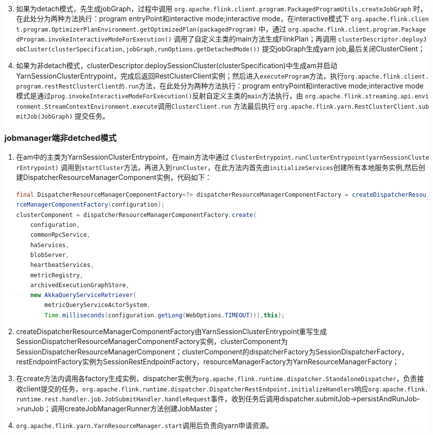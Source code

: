 3. 如果为detach模式，先生成jobGraph，过程中调用 `org.apache.flink.client.program.PackagedProgramUtils.createJobGraph` 时，在此处分为两种方法执行：program entryPoint和interactive mode;interactive mode，在interactive模式下 `org.apache.flink.client.program.OptimizerPlanEnvironment.getOptimizedPlan(packagedProgram)` 中，通过 `org.apache.flink.client.program.PackagedProgram.invokeInteractiveModeForExecution()` 调用了自定义主类的main方法生成FlinkPlan；再调用 `clusterDescriptor.deployJobCluster(clusterSpecification,jobGraph,runOptions.getDetachedMode())` 提交jobGraph生成yarn job,最后关闭ClusterClient；

4. 如果为非detach模式，clusterDescriptor.deploySessionCluster(clusterSpecification)中生成am并启动YarnSessionClusterEntrypoint，完成后返回RestClusterClient实例；然后进入`executeProgram`方法，执行`org.apache.flink.client.program.restRestClusterClient的.run`方法，在此处分为两种方法执行：program entryPoint和interactive mode;interactive mode模式是通过`prog.invokeInteractiveModeForExecution()`反射自定义主类的`main`方法执行，由 `org.apache.flink.streaming.api.environment.StreamContextEnvironment.execute`调用`ClusterClient.run` 方法最后执行 `org.apache.flink.yarn.RestClusterClient.submitJob(JobGraph)` 提交任务。

### jobmanager端非detched模式

1. 在am中的主类为YarnSessionClusterEntrypoint，在main方法中通过 `ClusterEntrypoint.runClusterEntrypoint(yarnSessionClusterEntrypoint)` 调用到`startCluster`方法，再进入到`runCluster`，在此方法内首先由`initializeServices`创建所有本地服务实例,然后创建DispatcherResourceManagerComponent实例，代码如下：

	```java
	final DispatcherResourceManagerComponentFactory<?> dispatcherResourceManagerComponentFactory = createDispatcherResourceManagerComponentFactory(configuration);
	clusterComponent = dispatcherResourceManagerComponentFactory.create(
		configuration,
		commonRpcService,
		haServices,
		blobServer,
		heartbeatServices,
		metricRegistry,
		archivedExecutionGraphStore,
		new AkkaQueryServiceRetriever(
			metricQueryServiceActorSystem,
			Time.milliseconds(configuration.getLong(WebOptions.TIMEOUT))),this);
	
	```


2. createDispatcherResourceManagerComponentFactory由YarnSessionClusterEntrypoint重写生成SessionDispatcherResourceManagerComponentFactory实例，clusterComponent为SessionDispatcherResourceManagerComponent；clusterComponent的dispatcherFactory为SessionDispatcherFactory，restEndpointFactory实例为SessionRestEndpointFactory，resourceManagerFactory为YarnResourceManagerFactory；

3. 在create方法内调用各factory生成实例，dispatcher实例为`org.apache.flink.runtime.dispatcher.StandaloneDispatcher`，负责接收client提交的任务，`org.apache.flink.runtime.dispatcher.DispatcherRestEndpoint.initializeHandlers`响应`org.apache.flink.runtime.rest.handler.job.JobSubmitHandler.handleRequest`事件，收到任务后调用dispatcher.submitJob->persistAndRunJob->runJob；调用createJobManagerRunner方法创建JobMaster；
4. `org.apache.flink.yarn.YarnResourceManager.start`调用后负责向yarn申请资源。
